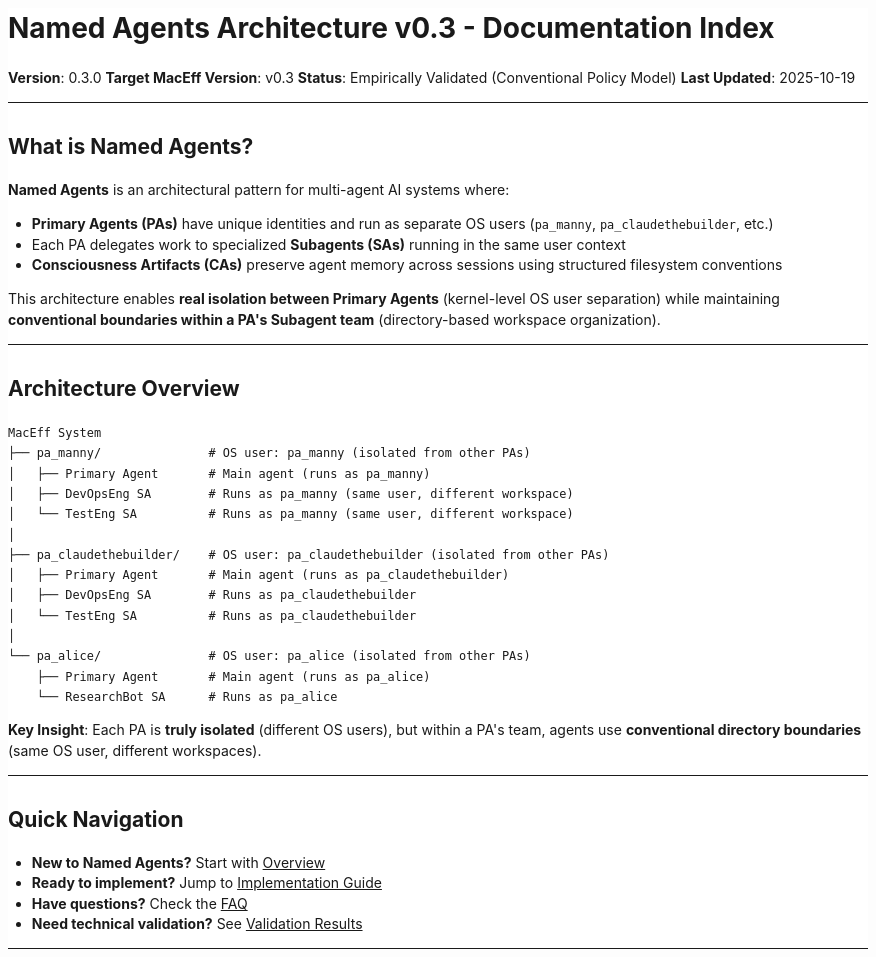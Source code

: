 # Named Agents Architecture v0.3 - Documentation Index

**Version**: 0.3.0
**Target MacEff Version**: v0.3
**Status**: Empirically Validated (Conventional Policy Model)
**Last Updated**: 2025-10-19

---

## What is Named Agents?

**Named Agents** is an architectural pattern for multi-agent AI systems where:

- **Primary Agents (PAs)** have unique identities and run as separate OS users (`pa_manny`, `pa_claudethebuilder`, etc.)
- Each PA delegates work to specialized **Subagents (SAs)** running in the same user context
- **Consciousness Artifacts (CAs)** preserve agent memory across sessions using structured filesystem conventions

This architecture enables **real isolation between Primary Agents** (kernel-level OS user separation) while maintaining **conventional boundaries within a PA's Subagent team** (directory-based workspace organization).

---

## Architecture Overview

```
MacEff System
├── pa_manny/               # OS user: pa_manny (isolated from other PAs)
│   ├── Primary Agent       # Main agent (runs as pa_manny)
│   ├── DevOpsEng SA        # Runs as pa_manny (same user, different workspace)
│   └── TestEng SA          # Runs as pa_manny (same user, different workspace)
│
├── pa_claudethebuilder/    # OS user: pa_claudethebuilder (isolated from other PAs)
│   ├── Primary Agent       # Main agent (runs as pa_claudethebuilder)
│   ├── DevOpsEng SA        # Runs as pa_claudethebuilder
│   └── TestEng SA          # Runs as pa_claudethebuilder
│
└── pa_alice/               # OS user: pa_alice (isolated from other PAs)
    ├── Primary Agent       # Main agent (runs as pa_alice)
    └── ResearchBot SA      # Runs as pa_alice
```

**Key Insight**: Each PA is **truly isolated** (different OS users), but within a PA's team, agents use **conventional directory boundaries** (same OS user, different workspaces).

---

## Quick Navigation

- **New to Named Agents?** Start with [Overview](./01_overview.md)
- **Ready to implement?** Jump to [Implementation Guide](./05_implementation_guide.md)
- **Have questions?** Check the [FAQ](./FAQ.md)
- **Need technical validation?** See [Validation Results](./VALIDATION_RESULTS.md)

---